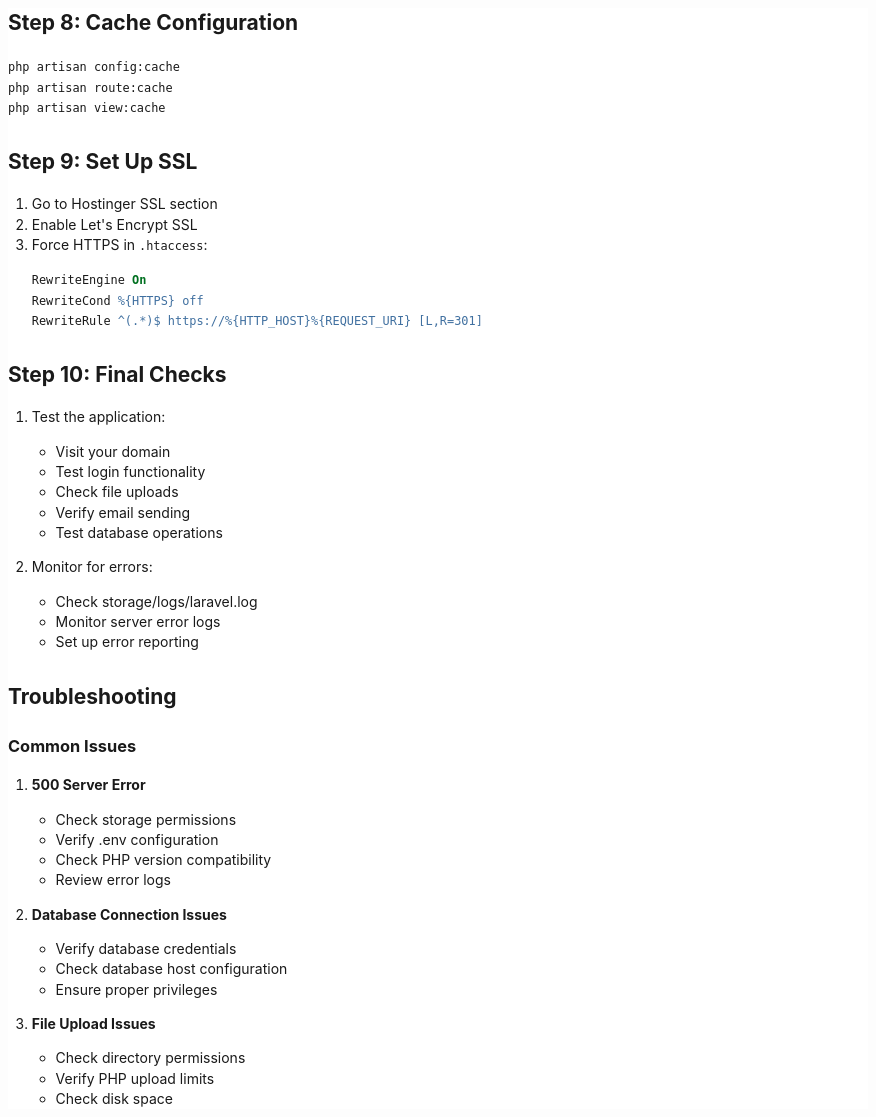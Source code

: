 ## Step 8: Cache Configuration

```bash
php artisan config:cache
php artisan route:cache
php artisan view:cache
```

## Step 9: Set Up SSL

1. Go to Hostinger SSL section
2. Enable Let's Encrypt SSL
3. Force HTTPS in `.htaccess`:
   ```apache
   RewriteEngine On
   RewriteCond %{HTTPS} off
   RewriteRule ^(.*)$ https://%{HTTP_HOST}%{REQUEST_URI} [L,R=301]
   ```

## Step 10: Final Checks

1. Test the application:
   - Visit your domain
   - Test login functionality
   - Check file uploads
   - Verify email sending
   - Test database operations

2. Monitor for errors:
   - Check storage/logs/laravel.log
   - Monitor server error logs
   - Set up error reporting

## Troubleshooting

### Common Issues

1. **500 Server Error**
   - Check storage permissions
   - Verify .env configuration
   - Check PHP version compatibility
   - Review error logs

2. **Database Connection Issues**
   - Verify database credentials
   - Check database host configuration
   - Ensure proper privileges

3. **File Upload Issues**
   - Check directory permissions
   - Verify PHP upload limits
   - Check disk space

